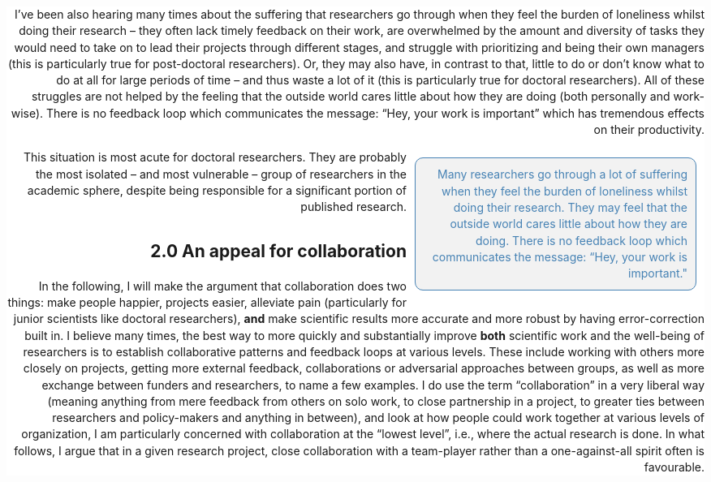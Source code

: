 I’ve been also hearing many times about the suffering that researchers go through when they feel the burden of loneliness whilst doing their research – they often lack timely feedback on their work,  are overwhelmed by the amount and diversity of tasks they would need to take on to lead their projects through different stages, and struggle with prioritizing and being their own managers (this is particularly true for post-doctoral researchers). Or, they may also have, in contrast to that, little to do or don’t know what to do at all for large periods of time – and thus waste a lot of it (this is particularly true for doctoral researchers). All of these struggles are not helped by the feeling that the outside world cares little about how they are doing (both personally and work-wise). There is no feedback loop which communicates the message: “Hey, your work is important” which has tremendous effects on their productivity. 

<html align="right" lang="en">
  <head>
    <meta charset="UTF-8" />
    <meta name="viewport" content="width=device-width, initial-scale=1.0" />
    <title>Page Title</title>
    <style>
      /* Whatever that is inside this <style> tag is all styling for your markup / content structure.
      /* The . with the boxed represents that it is a class */
      .boxed2 {
        background: #F2F2F2;
        color: #4682B4;
        border: 1px solid #4682B4;
        margin: 10px;
        width: 325px;
        padding: 10px;
        border-radius: 10px;
        align-self: right;
        float: right;
      }
    </style>
  </head>
  <body>
    <!-- This is the markup of your box, in simpler terms the content structure. -->
    <div class="boxed2"  >
    Many researchers go through a lot of suffering when they feel the burden of loneliness whilst doing their research. They may feel that the outside world cares little about how they are doing. There is no feedback loop which communicates the message: “Hey, your work is important."
    </div>
  </body>
</html>

This situation is most acute for doctoral researchers. They are probably the most isolated – and most vulnerable – group of researchers in the academic sphere, despite being responsible for a significant portion of published research. 

## 2.0 An appeal for collaboration <a name="collaboration"></a>
In the following, I will make the argument that collaboration does two things: make people happier, projects easier, alleviate pain (particularly for junior scientists like doctoral researchers), **and** make scientific results more accurate and more robust by having error-correction built in. I believe many times, the best way to more quickly and substantially improve **both** scientific work and the well-being of researchers is to establish collaborative patterns and feedback loops at various levels. These include working with others more closely on projects, getting more external feedback, collaborations or adversarial approaches between groups, as well as more exchange between funders and researchers, to name a few examples. 
I do use the term “collaboration” in a very liberal way (meaning anything from mere feedback from others on solo work, to close partnership in a project, to greater ties between researchers and policy-makers and anything in between), and look at how people could work together at various levels of organization, I am particularly concerned with collaboration at the “lowest level”, i.e., where the actual research is done. In what follows, I argue that in a given research project, close collaboration with a team-player rather than a one-against-all spirit often is favourable.
